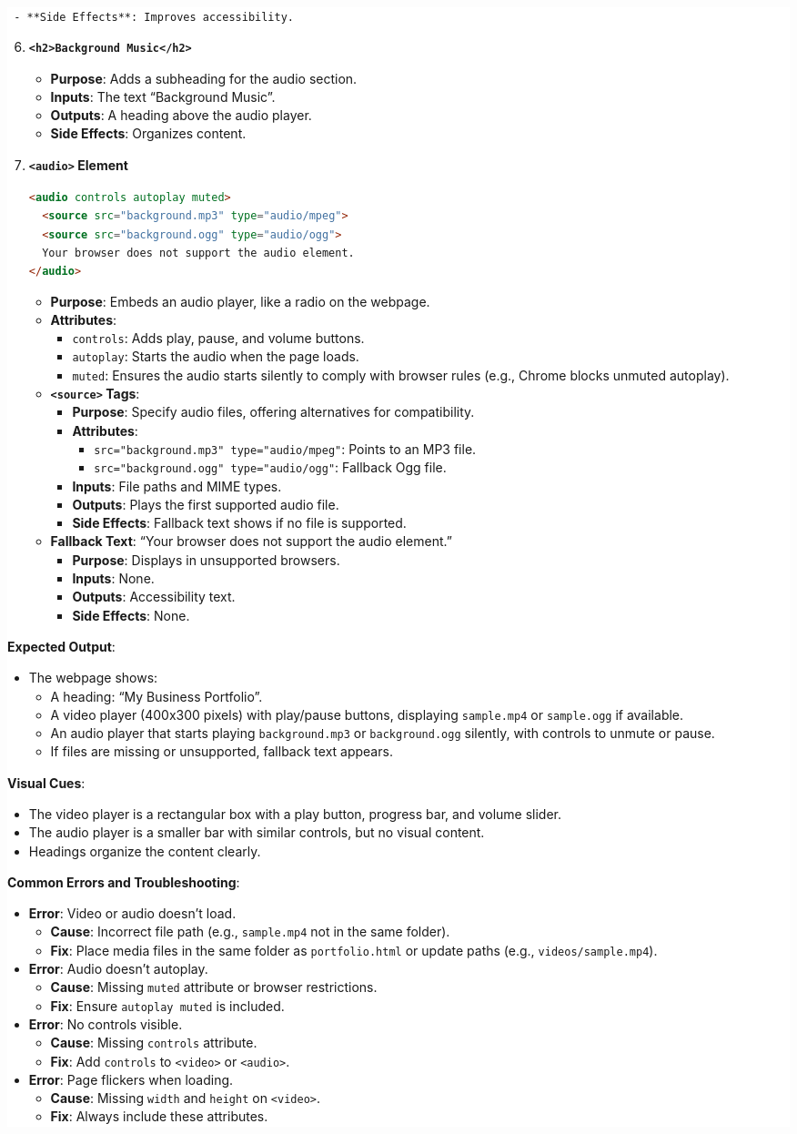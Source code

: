      - **Side Effects**: Improves accessibility.

6. **`<h2>Background Music</h2>`**
   - **Purpose**: Adds a subheading for the audio section.
   - **Inputs**: The text “Background Music”.
   - **Outputs**: A heading above the audio player.
   - **Side Effects**: Organizes content.

7. **`<audio>` Element**
   ```html
   <audio controls autoplay muted>
     <source src="background.mp3" type="audio/mpeg">
     <source src="background.ogg" type="audio/ogg">
     Your browser does not support the audio element.
   </audio>
   ```
   - **Purpose**: Embeds an audio player, like a radio on the webpage.
   - **Attributes**:
     - `controls`: Adds play, pause, and volume buttons.
     - `autoplay`: Starts the audio when the page loads.
     - `muted`: Ensures the audio starts silently to comply with browser rules (e.g., Chrome blocks unmuted autoplay).
   - **`<source>` Tags**:
     - **Purpose**: Specify audio files, offering alternatives for compatibility.
     - **Attributes**:
       - `src="background.mp3" type="audio/mpeg"`: Points to an MP3 file.
       - `src="background.ogg" type="audio/ogg"`: Fallback Ogg file.
     - **Inputs**: File paths and MIME types.
     - **Outputs**: Plays the first supported audio file.
     - **Side Effects**: Fallback text shows if no file is supported.
   - **Fallback Text**: “Your browser does not support the audio element.”
     - **Purpose**: Displays in unsupported browsers.
     - **Inputs**: None.
     - **Outputs**: Accessibility text.
     - **Side Effects**: None.

**Expected Output**:
- The webpage shows:
  - A heading: “My Business Portfolio”.
  - A video player (400x300 pixels) with play/pause buttons, displaying `sample.mp4` or `sample.ogg` if available.
  - An audio player that starts playing `background.mp3` or `background.ogg` silently, with controls to unmute or pause.
  - If files are missing or unsupported, fallback text appears.

**Visual Cues**:
- The video player is a rectangular box with a play button, progress bar, and volume slider.
- The audio player is a smaller bar with similar controls, but no visual content.
- Headings organize the content clearly.

**Common Errors and Troubleshooting**:
- **Error**: Video or audio doesn’t load.
  - **Cause**: Incorrect file path (e.g., `sample.mp4` not in the same folder).
  - **Fix**: Place media files in the same folder as `portfolio.html` or update paths (e.g., `videos/sample.mp4`).
- **Error**: Audio doesn’t autoplay.
  - **Cause**: Missing `muted` attribute or browser restrictions.
  - **Fix**: Ensure `autoplay muted` is included.
- **Error**: No controls visible.
  - **Cause**: Missing `controls` attribute.
  - **Fix**: Add `controls` to `<video>` or `<audio>`.
- **Error**: Page flickers when loading.
  - **Cause**: Missing `width` and `height` on `<video>`.
  - **Fix**: Always include these attributes.
